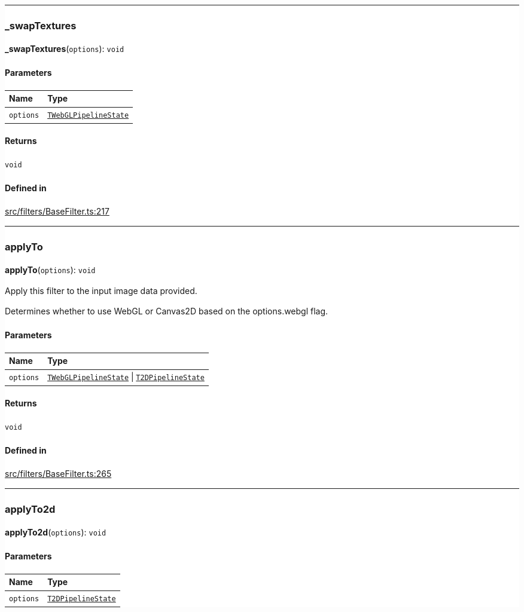 ___

### \_swapTextures

**_swapTextures**(`options`): `void`

#### Parameters

| Name | Type |
| :------ | :------ |
| `options` | [`TWebGLPipelineState`](/apidocs/modules.md#twebglpipelinestate) |

#### Returns

`void`

#### Defined in

[src/filters/BaseFilter.ts:217](https://github.com/fabricjs/fabric.js/blob/b24e8cbdf/src/filters/BaseFilter.ts#L217)

___

### applyTo

**applyTo**(`options`): `void`

Apply this filter to the input image data provided.

Determines whether to use WebGL or Canvas2D based on the options.webgl flag.

#### Parameters

| Name | Type |
| :------ | :------ |
| `options` | [`TWebGLPipelineState`](/apidocs/modules.md#twebglpipelinestate) \| [`T2DPipelineState`](/apidocs/modules.md#t2dpipelinestate) |

#### Returns

`void`

#### Defined in

[src/filters/BaseFilter.ts:265](https://github.com/fabricjs/fabric.js/blob/b24e8cbdf/src/filters/BaseFilter.ts#L265)

___

### applyTo2d

**applyTo2d**(`options`): `void`

#### Parameters

| Name | Type |
| :------ | :------ |
| `options` | [`T2DPipelineState`](/apidocs/modules.md#t2dpipelinestate) |
